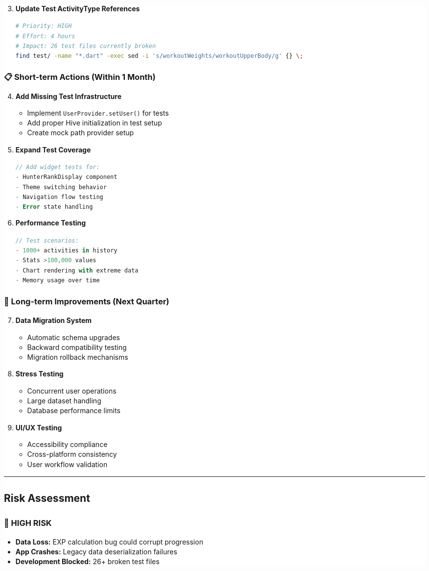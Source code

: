 3. **Update Test ActivityType References**
   ```bash
   # Priority: HIGH
   # Effort: 4 hours  
   # Impact: 26 test files currently broken
   find test/ -name "*.dart" -exec sed -i 's/workoutWeights/workoutUpperBody/g' {} \;
   ```

### **📋 Short-term Actions (Within 1 Month)**

4. **Add Missing Test Infrastructure**
   - Implement `UserProvider.setUser()` for tests
   - Add proper Hive initialization in test setup
   - Create mock path provider setup

5. **Expand Test Coverage**
   ```dart
   // Add widget tests for:
   - HunterRankDisplay component
   - Theme switching behavior  
   - Navigation flow testing
   - Error state handling
   ```

6. **Performance Testing**
   ```dart
   // Test scenarios:
   - 1000+ activities in history
   - Stats >100,000 values
   - Chart rendering with extreme data
   - Memory usage over time
   ```

### **🎯 Long-term Improvements (Next Quarter)**

7. **Data Migration System**
   - Automatic schema upgrades
   - Backward compatibility testing
   - Migration rollback mechanisms

8. **Stress Testing**
   - Concurrent user operations
   - Large dataset handling
   - Database performance limits

9. **UI/UX Testing**
   - Accessibility compliance
   - Cross-platform consistency  
   - User workflow validation

---

## Risk Assessment

### **🔴 HIGH RISK**
- **Data Loss:** EXP calculation bug could corrupt progression
- **App Crashes:** Legacy data deserialization failures
- **Development Blocked:** 26+ broken test files
